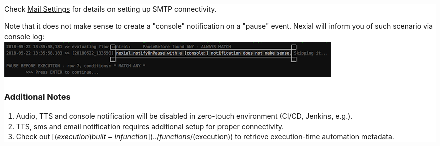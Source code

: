 Check [Mail Settings](../commands/mail/index#mail-settings) for details on setting up SMTP connectivity.

Note that it does not make sense to create a "console" notification on a "pause" event.  Nexial will inform you of 
such scenario via console log:<br/>
 ![](image/ExecutionNotification_08.png)


### Additional Notes
1. Audio, TTS and console notification will be disabled in zero-touch environment (CI/CD, Jenkins, e.g.).
2. TTS, sms and email notification requires additional setup for proper connectivity. 
3. Check out [$(execution) built-in function](../functions/$(execution)) to retrieve execution-time automation metadata.

